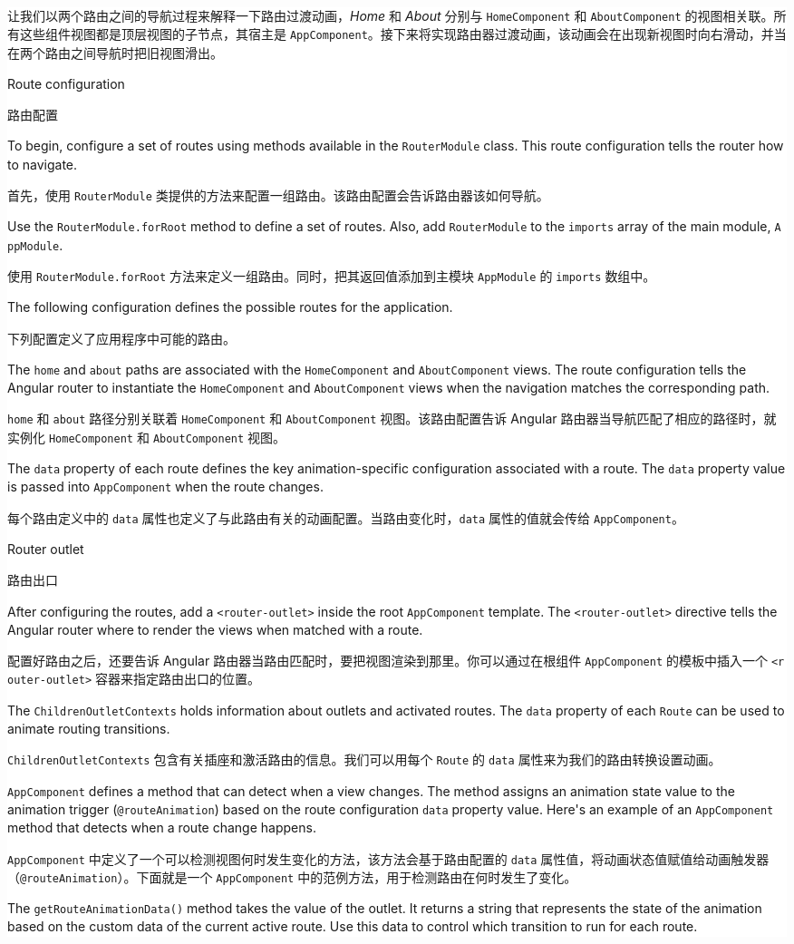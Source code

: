 让我们以两个路由之间的导航过程来解释一下路由过渡动画，*Home* 和 *About* 分别与 `HomeComponent` 和 `AboutComponent` 的视图相关联。所有这些组件视图都是顶层视图的子节点，其宿主是 `AppComponent`。接下来将实现路由器过渡动画，该动画会在出现新视图时向右滑动，并当在两个路由之间导航时把旧视图滑出。

Route configuration

路由配置

To begin, configure a set of routes using methods available in the `RouterModule` class.
This route configuration tells the router how to navigate.

首先，使用 `RouterModule` 类提供的方法来配置一组路由。该路由配置会告诉路由器该如何导航。

Use the `RouterModule.forRoot` method to define a set of routes.
Also, add `RouterModule` to the `imports` array of the main module, `AppModule`.

使用 `RouterModule.forRoot` 方法来定义一组路由。同时，把其返回值添加到主模块 `AppModule` 的 `imports` 数组中。

The following configuration defines the possible routes for the application.

下列配置定义了应用程序中可能的路由。

The `home` and `about` paths are associated with the `HomeComponent` and `AboutComponent` views.
The route configuration tells the Angular router to instantiate the `HomeComponent` and `AboutComponent` views when the navigation matches the corresponding path.

`home` 和 `about` 路径分别关联着 `HomeComponent` 和 `AboutComponent` 视图。该路由配置告诉 Angular 路由器当导航匹配了相应的路径时，就实例化 `HomeComponent` 和 `AboutComponent` 视图。

The `data` property of each route defines the key animation-specific configuration associated with a route.
The `data` property value is passed into `AppComponent` when the route changes.

每个路由定义中的 `data` 属性也定义了与此路由有关的动画配置。当路由变化时，`data` 属性的值就会传给 `AppComponent`。

Router outlet

路由出口

After configuring the routes, add a `<router-outlet>` inside the root `AppComponent` template.
The `<router-outlet>` directive tells the Angular router where to render the views when matched with a route.

配置好路由之后，还要告诉 Angular 路由器当路由匹配时，要把视图渲染到那里。你可以通过在根组件 `AppComponent` 的模板中插入一个 `<router-outlet>` 容器来指定路由出口的位置。

The `ChildrenOutletContexts` holds information about outlets and activated routes.
The `data` property of each `Route` can be used to animate routing transitions.

`ChildrenOutletContexts` 包含有关插座和激活路由的信息。我们可以用每个 `Route` 的 `data` 属性来为我们的路由转换设置动画。

`AppComponent` defines a method that can detect when a view changes.
The method assigns an animation state value to the animation trigger \(`@routeAnimation`\) based on the route configuration `data` property value.
Here's an example of an `AppComponent` method that detects when a route change happens.

`AppComponent` 中定义了一个可以检测视图何时发生变化的方法，该方法会基于路由配置的 `data` 属性值，将动画状态值赋值给动画触发器（`@routeAnimation`）。下面就是一个 `AppComponent` 中的范例方法，用于检测路由在何时发生了变化。

The `getRouteAnimationData()` method takes the value of the outlet. It returns a string that represents the state of the animation based on the custom data of the current active route.
Use this data to control which transition to run for each route.
